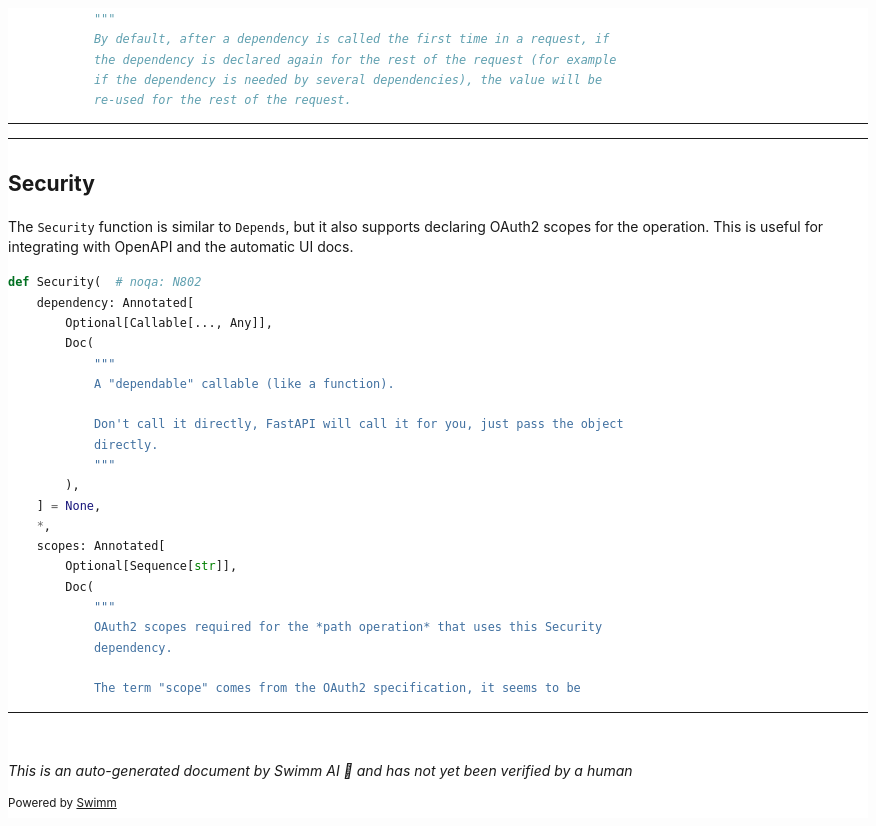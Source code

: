 ```python
            """
            By default, after a dependency is called the first time in a request, if
            the dependency is declared again for the rest of the request (for example
            if the dependency is needed by several dependencies), the value will be
            re-used for the rest of the request.
```

---

</SwmSnippet>

<SwmSnippet path="/fastapi/param_functions.py" line="2280">

---

## Security

The `Security` function is similar to `Depends`, but it also supports declaring OAuth2 scopes for the operation. This is useful for integrating with OpenAPI and the automatic UI docs.

```python
def Security(  # noqa: N802
    dependency: Annotated[
        Optional[Callable[..., Any]],
        Doc(
            """
            A "dependable" callable (like a function).

            Don't call it directly, FastAPI will call it for you, just pass the object
            directly.
            """
        ),
    ] = None,
    *,
    scopes: Annotated[
        Optional[Sequence[str]],
        Doc(
            """
            OAuth2 scopes required for the *path operation* that uses this Security
            dependency.

            The term "scope" comes from the OAuth2 specification, it seems to be
```

---

</SwmSnippet>

&nbsp;

*This is an auto-generated document by Swimm AI 🌊 and has not yet been verified by a human*

<SwmMeta version="3.0.0" repo-id="Z2l0aHViJTNBJTNBREVNTy1mYXN0YXBpJTNBJTNBZ2lsYWRuYXZvdA==" repo-name="DEMO-fastapi" doc-type="overview"><sup>Powered by [Swimm](/)</sup></SwmMeta>
